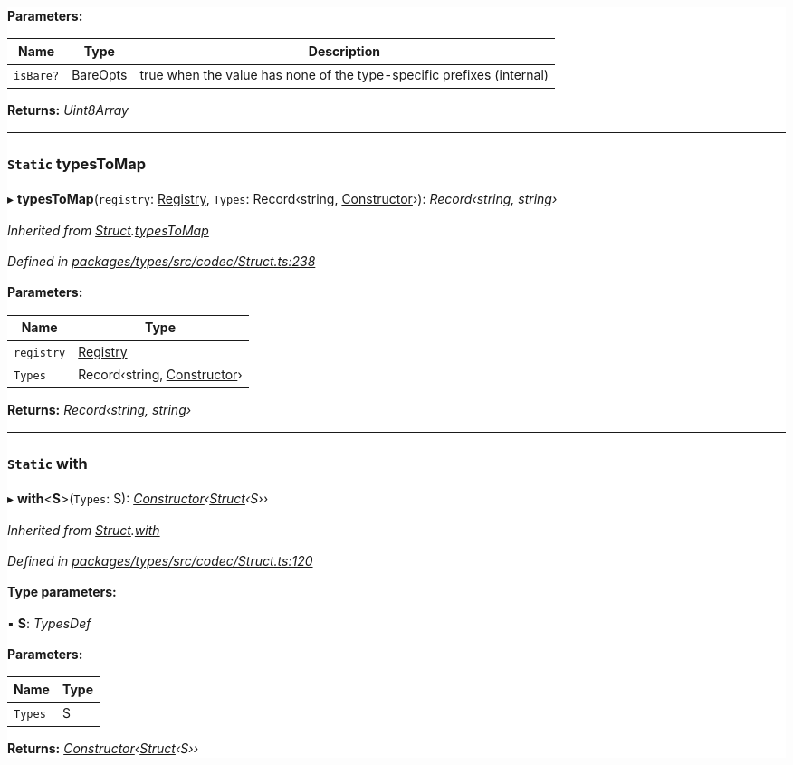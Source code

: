 **Parameters:**

Name | Type | Description |
------ | ------ | ------ |
`isBare?` | [BareOpts](../modules/_types_.md#bareopts) | true when the value has none of the type-specific prefixes (internal)  |

**Returns:** *Uint8Array*

___

### `Static` typesToMap

▸ **typesToMap**(`registry`: [Registry](_types_.registry.md), `Types`: Record‹string, [Constructor](_types_.constructor.md)›): *Record‹string, string›*

*Inherited from [Struct](../classes/_codec_struct_.struct.md).[typesToMap](../classes/_codec_struct_.struct.md#static-typestomap)*

*Defined in [packages/types/src/codec/Struct.ts:238](https://github.com/polkadot-js/api/blob/8a5a86e8b/packages/types/src/codec/Struct.ts#L238)*

**Parameters:**

Name | Type |
------ | ------ |
`registry` | [Registry](_types_.registry.md) |
`Types` | Record‹string, [Constructor](_types_.constructor.md)› |

**Returns:** *Record‹string, string›*

___

### `Static` with

▸ **with**<**S**>(`Types`: S): *[Constructor](_types_.constructor.md)‹[Struct](../classes/_codec_struct_.struct.md)‹S››*

*Inherited from [Struct](../classes/_codec_struct_.struct.md).[with](../classes/_codec_struct_.struct.md#static-with)*

*Defined in [packages/types/src/codec/Struct.ts:120](https://github.com/polkadot-js/api/blob/8a5a86e8b/packages/types/src/codec/Struct.ts#L120)*

**Type parameters:**

▪ **S**: *TypesDef*

**Parameters:**

Name | Type |
------ | ------ |
`Types` | S |

**Returns:** *[Constructor](_types_.constructor.md)‹[Struct](../classes/_codec_struct_.struct.md)‹S››*
